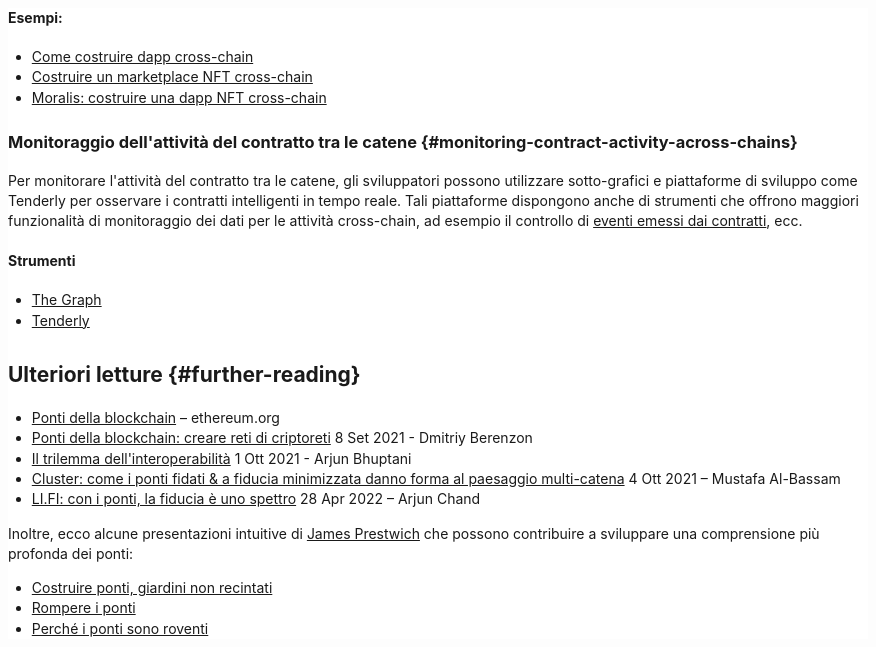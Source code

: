 #### Esempi:

- [Come costruire dapp cross-chain](https://moralis.io/how-to-build-cross-chain-dapps/)
- [Costruire un marketplace NFT cross-chain](https://youtu.be/WZWCzsB1xUE)
- [Moralis: costruire una dapp NFT cross-chain](https://www.youtube.com/watch?v=ehv70kE1QYo)

### Monitoraggio dell'attività del contratto tra le catene \{#monitoring-contract-activity-across-chains}

Per monitorare l'attività del contratto tra le catene, gli sviluppatori possono utilizzare sotto-grafici e piattaforme di sviluppo come Tenderly per osservare i contratti intelligenti in tempo reale. Tali piattaforme dispongono anche di strumenti che offrono maggiori funzionalità di monitoraggio dei dati per le attività cross-chain, ad esempio il controllo di [eventi emessi dai contratti](https://docs.soliditylang.org/en/v0.8.14/contracts.html?highlight=events#events), ecc.

#### Strumenti

- [The Graph](https://thegraph.com/en/)
- [Tenderly](https://tenderly.co/)

## Ulteriori letture \{#further-reading}

- [Ponti della blockchain](/bridges/) – ethereum.org
- [Ponti della blockchain: creare reti di criptoreti](https://medium.com/1kxnetwork/blockchain-bridges-5db6afac44f8) 8 Set 2021 - Dmitriy Berenzon
- [Il trilemma dell'interoperabilità](https://blog.connext.network/the-interoperability-trilemma-657c2cf69f17) 1 Ott 2021 - Arjun Bhuptani
- [Cluster: come i ponti fidati & a fiducia minimizzata danno forma al paesaggio multi-catena](https://blog.celestia.org/clusters/) 4 Ott 2021 – Mustafa Al-Bassam
- [LI.FI: con i ponti, la fiducia è uno spettro](https://blog.li.fi/li-fi-with-bridges-trust-is-a-spectrum-354cd5a1a6d8) 28 Apr 2022 – Arjun Chand

Inoltre, ecco alcune presentazioni intuitive di [James Prestwich](https://twitter.com/_prestwich) che possono contribuire a sviluppare una comprensione più profonda dei ponti:

- [Costruire ponti, giardini non recintati](https://youtu.be/ZQJWMiX4hT0)
- [Rompere i ponti](https://youtu.be/b0mC-ZqN8Oo)
- [Perché i ponti sono roventi](https://youtu.be/c7cm2kd20j8)
